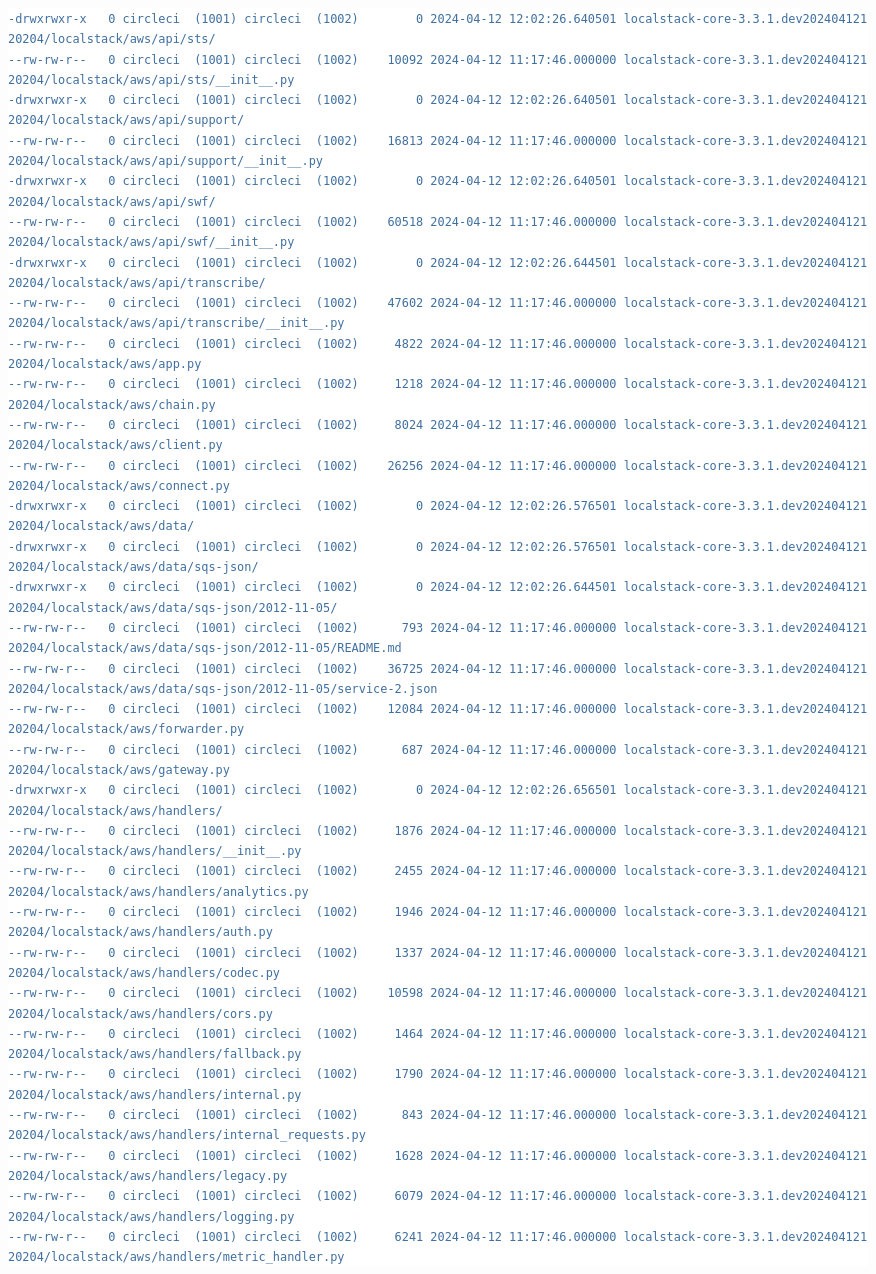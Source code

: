 ```diff
-drwxrwxr-x   0 circleci  (1001) circleci  (1002)        0 2024-04-12 12:02:26.640501 localstack-core-3.3.1.dev20240412120204/localstack/aws/api/sts/
--rw-rw-r--   0 circleci  (1001) circleci  (1002)    10092 2024-04-12 11:17:46.000000 localstack-core-3.3.1.dev20240412120204/localstack/aws/api/sts/__init__.py
-drwxrwxr-x   0 circleci  (1001) circleci  (1002)        0 2024-04-12 12:02:26.640501 localstack-core-3.3.1.dev20240412120204/localstack/aws/api/support/
--rw-rw-r--   0 circleci  (1001) circleci  (1002)    16813 2024-04-12 11:17:46.000000 localstack-core-3.3.1.dev20240412120204/localstack/aws/api/support/__init__.py
-drwxrwxr-x   0 circleci  (1001) circleci  (1002)        0 2024-04-12 12:02:26.640501 localstack-core-3.3.1.dev20240412120204/localstack/aws/api/swf/
--rw-rw-r--   0 circleci  (1001) circleci  (1002)    60518 2024-04-12 11:17:46.000000 localstack-core-3.3.1.dev20240412120204/localstack/aws/api/swf/__init__.py
-drwxrwxr-x   0 circleci  (1001) circleci  (1002)        0 2024-04-12 12:02:26.644501 localstack-core-3.3.1.dev20240412120204/localstack/aws/api/transcribe/
--rw-rw-r--   0 circleci  (1001) circleci  (1002)    47602 2024-04-12 11:17:46.000000 localstack-core-3.3.1.dev20240412120204/localstack/aws/api/transcribe/__init__.py
--rw-rw-r--   0 circleci  (1001) circleci  (1002)     4822 2024-04-12 11:17:46.000000 localstack-core-3.3.1.dev20240412120204/localstack/aws/app.py
--rw-rw-r--   0 circleci  (1001) circleci  (1002)     1218 2024-04-12 11:17:46.000000 localstack-core-3.3.1.dev20240412120204/localstack/aws/chain.py
--rw-rw-r--   0 circleci  (1001) circleci  (1002)     8024 2024-04-12 11:17:46.000000 localstack-core-3.3.1.dev20240412120204/localstack/aws/client.py
--rw-rw-r--   0 circleci  (1001) circleci  (1002)    26256 2024-04-12 11:17:46.000000 localstack-core-3.3.1.dev20240412120204/localstack/aws/connect.py
-drwxrwxr-x   0 circleci  (1001) circleci  (1002)        0 2024-04-12 12:02:26.576501 localstack-core-3.3.1.dev20240412120204/localstack/aws/data/
-drwxrwxr-x   0 circleci  (1001) circleci  (1002)        0 2024-04-12 12:02:26.576501 localstack-core-3.3.1.dev20240412120204/localstack/aws/data/sqs-json/
-drwxrwxr-x   0 circleci  (1001) circleci  (1002)        0 2024-04-12 12:02:26.644501 localstack-core-3.3.1.dev20240412120204/localstack/aws/data/sqs-json/2012-11-05/
--rw-rw-r--   0 circleci  (1001) circleci  (1002)      793 2024-04-12 11:17:46.000000 localstack-core-3.3.1.dev20240412120204/localstack/aws/data/sqs-json/2012-11-05/README.md
--rw-rw-r--   0 circleci  (1001) circleci  (1002)    36725 2024-04-12 11:17:46.000000 localstack-core-3.3.1.dev20240412120204/localstack/aws/data/sqs-json/2012-11-05/service-2.json
--rw-rw-r--   0 circleci  (1001) circleci  (1002)    12084 2024-04-12 11:17:46.000000 localstack-core-3.3.1.dev20240412120204/localstack/aws/forwarder.py
--rw-rw-r--   0 circleci  (1001) circleci  (1002)      687 2024-04-12 11:17:46.000000 localstack-core-3.3.1.dev20240412120204/localstack/aws/gateway.py
-drwxrwxr-x   0 circleci  (1001) circleci  (1002)        0 2024-04-12 12:02:26.656501 localstack-core-3.3.1.dev20240412120204/localstack/aws/handlers/
--rw-rw-r--   0 circleci  (1001) circleci  (1002)     1876 2024-04-12 11:17:46.000000 localstack-core-3.3.1.dev20240412120204/localstack/aws/handlers/__init__.py
--rw-rw-r--   0 circleci  (1001) circleci  (1002)     2455 2024-04-12 11:17:46.000000 localstack-core-3.3.1.dev20240412120204/localstack/aws/handlers/analytics.py
--rw-rw-r--   0 circleci  (1001) circleci  (1002)     1946 2024-04-12 11:17:46.000000 localstack-core-3.3.1.dev20240412120204/localstack/aws/handlers/auth.py
--rw-rw-r--   0 circleci  (1001) circleci  (1002)     1337 2024-04-12 11:17:46.000000 localstack-core-3.3.1.dev20240412120204/localstack/aws/handlers/codec.py
--rw-rw-r--   0 circleci  (1001) circleci  (1002)    10598 2024-04-12 11:17:46.000000 localstack-core-3.3.1.dev20240412120204/localstack/aws/handlers/cors.py
--rw-rw-r--   0 circleci  (1001) circleci  (1002)     1464 2024-04-12 11:17:46.000000 localstack-core-3.3.1.dev20240412120204/localstack/aws/handlers/fallback.py
--rw-rw-r--   0 circleci  (1001) circleci  (1002)     1790 2024-04-12 11:17:46.000000 localstack-core-3.3.1.dev20240412120204/localstack/aws/handlers/internal.py
--rw-rw-r--   0 circleci  (1001) circleci  (1002)      843 2024-04-12 11:17:46.000000 localstack-core-3.3.1.dev20240412120204/localstack/aws/handlers/internal_requests.py
--rw-rw-r--   0 circleci  (1001) circleci  (1002)     1628 2024-04-12 11:17:46.000000 localstack-core-3.3.1.dev20240412120204/localstack/aws/handlers/legacy.py
--rw-rw-r--   0 circleci  (1001) circleci  (1002)     6079 2024-04-12 11:17:46.000000 localstack-core-3.3.1.dev20240412120204/localstack/aws/handlers/logging.py
--rw-rw-r--   0 circleci  (1001) circleci  (1002)     6241 2024-04-12 11:17:46.000000 localstack-core-3.3.1.dev20240412120204/localstack/aws/handlers/metric_handler.py
```